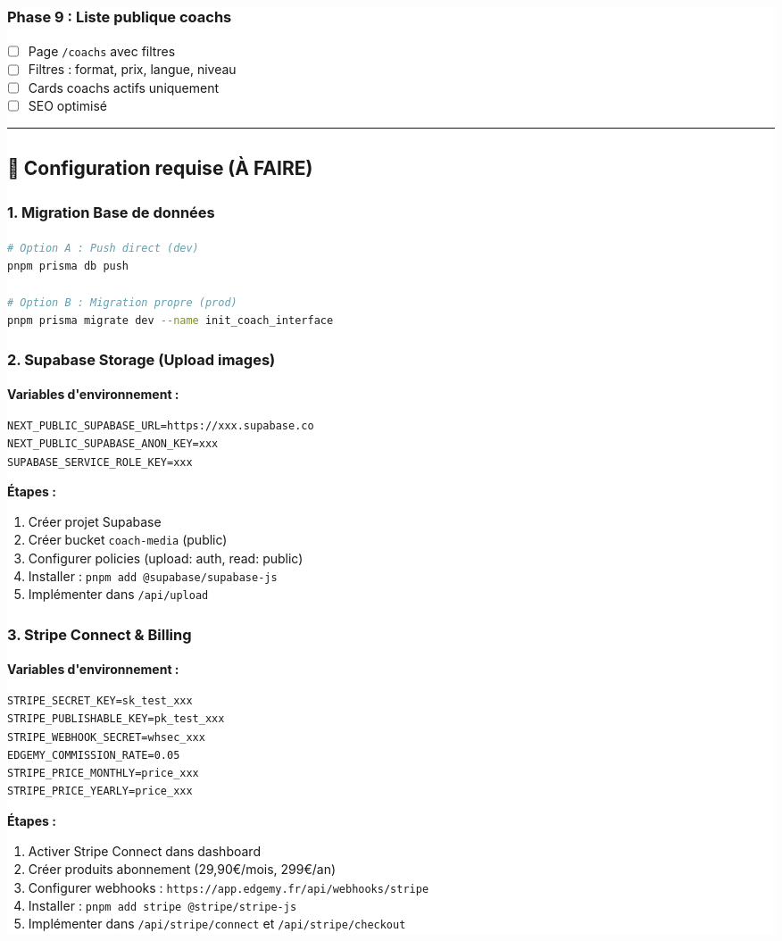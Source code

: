 ### Phase 9 : Liste publique coachs
- [ ] Page `/coachs` avec filtres
- [ ] Filtres : format, prix, langue, niveau
- [ ] Cards coachs actifs uniquement
- [ ] SEO optimisé

---

## 🔧 Configuration requise (À FAIRE)

### 1. Migration Base de données
```bash
# Option A : Push direct (dev)
pnpm prisma db push

# Option B : Migration propre (prod)
pnpm prisma migrate dev --name init_coach_interface
```

### 2. Supabase Storage (Upload images)
**Variables d'environnement :**
```env
NEXT_PUBLIC_SUPABASE_URL=https://xxx.supabase.co
NEXT_PUBLIC_SUPABASE_ANON_KEY=xxx
SUPABASE_SERVICE_ROLE_KEY=xxx
```

**Étapes :**
1. Créer projet Supabase
2. Créer bucket `coach-media` (public)
3. Configurer policies (upload: auth, read: public)
4. Installer : `pnpm add @supabase/supabase-js`
5. Implémenter dans `/api/upload`

### 3. Stripe Connect & Billing
**Variables d'environnement :**
```env
STRIPE_SECRET_KEY=sk_test_xxx
STRIPE_PUBLISHABLE_KEY=pk_test_xxx
STRIPE_WEBHOOK_SECRET=whsec_xxx
EDGEMY_COMMISSION_RATE=0.05
STRIPE_PRICE_MONTHLY=price_xxx
STRIPE_PRICE_YEARLY=price_xxx
```

**Étapes :**
1. Activer Stripe Connect dans dashboard
2. Créer produits abonnement (29,90€/mois, 299€/an)
3. Configurer webhooks : `https://app.edgemy.fr/api/webhooks/stripe`
4. Installer : `pnpm add stripe @stripe/stripe-js`
5. Implémenter dans `/api/stripe/connect` et `/api/stripe/checkout`
